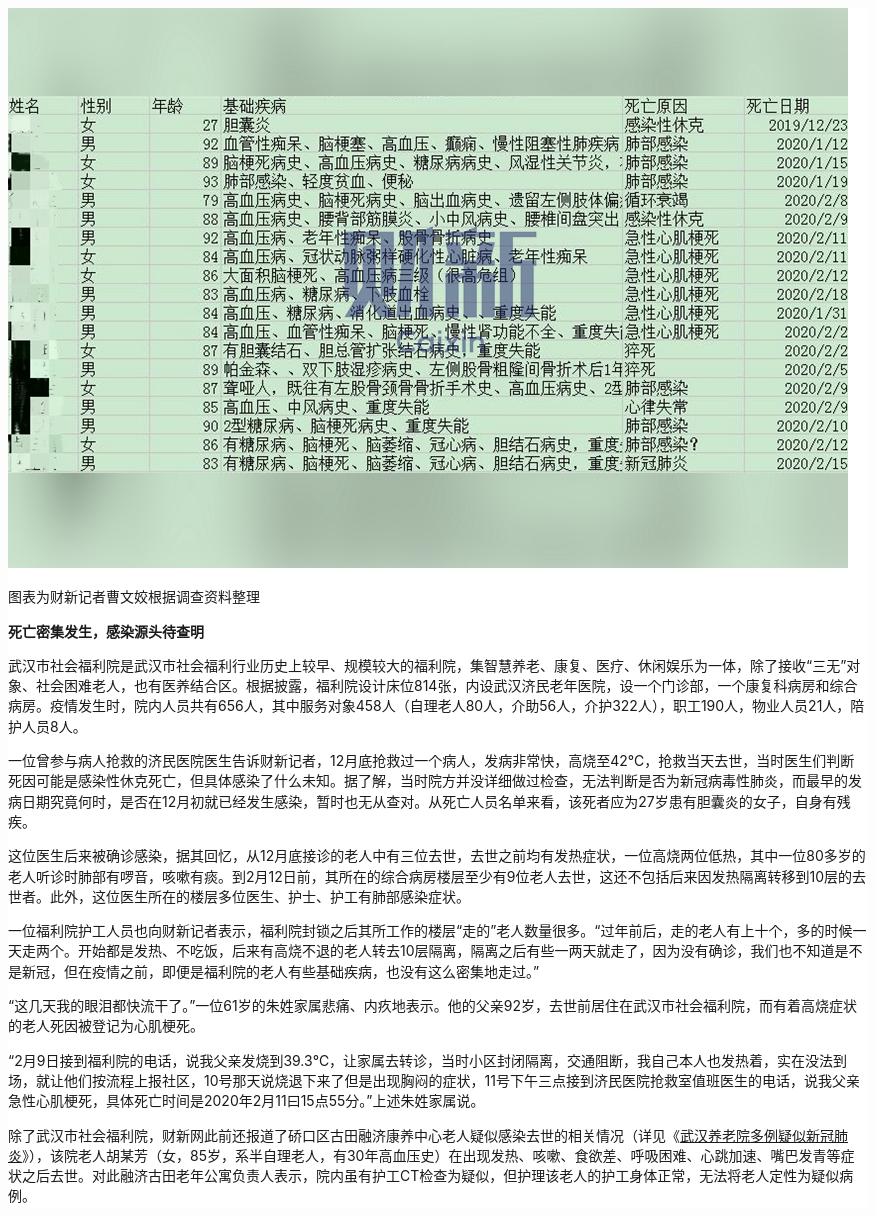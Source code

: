![1582521330微信图片_20200224131324](/images/post/bd70eae5037676e6eb7fa10575bce3db.jpg)

图表为财新记者曹文姣根据调查资料整理

**死亡密集发生，感染源头待查明**

武汉市社会福利院是武汉市社会福利行业历史上较早、规模较大的福利院，集智慧养老、康复、医疗、休闲娱乐为一体，除了接收“三无”对象、社会困难老人，也有医养结合区。根据披露，福利院设计床位814张，内设武汉济民老年医院，设一个门诊部，一个康复科病房和综合病房。疫情发生时，院内人员共有656人，其中服务对象458人（自理老人80人，介助56人，介护322人），职工190人，物业人员21人，陪护人员8人。

一位曾参与病人抢救的济民医院医生告诉财新记者，12月底抢救过一个病人，发病非常快，高烧至42℃，抢救当天去世，当时医生们判断死因可能是感染性休克死亡，但具体感染了什么未知。据了解，当时院方并没详细做过检查，无法判断是否为新冠病毒性肺炎，而最早的发病日期究竟何时，是否在12月初就已经发生感染，暂时也无从查对。从死亡人员名单来看，该死者应为27岁患有胆囊炎的女子，自身有残疾。

这位医生后来被确诊感染，据其回忆，从12月底接诊的老人中有三位去世，去世之前均有发热症状，一位高烧两位低热，其中一位80多岁的老人听诊时肺部有啰音，咳嗽有痰。到2月12日前，其所在的综合病房楼层至少有9位老人去世，这还不包括后来因发热隔离转移到10层的去世者。此外，这位医生所在的楼层多位医生、护士、护工有肺部感染症状。

一位福利院护工人员也向财新记者表示，福利院封锁之后其所工作的楼层“走的”老人数量很多。“过年前后，走的老人有上十个，多的时候一天走两个。开始都是发热、不吃饭，后来有高烧不退的老人转去10层隔离，隔离之后有些一两天就走了，因为没有确诊，我们也不知道是不是新冠，但在疫情之前，即便是福利院的老人有些基础疾病，也没有这么密集地走过。”

“这几天我的眼泪都快流干了。”一位61岁的朱姓家属悲痛、内疚地表示。他的父亲92岁，去世前居住在武汉市社会福利院，而有着高烧症状的老人死因被登记为心肌梗死。

“2月9日接到福利院的电话，说我父亲发烧到39.3℃，让家属去转诊，当时小区封闭隔离，交通阻断，我自己本人也发热着，实在没法到场，就让他们按流程上报社区，10号那天说烧退下来了但是出现胸闷的症状，11号下午三点接到济民医院抢救室值班医生的电话，说我父亲急性心肌梗死，具体死亡时间是2020年2月11曰15点55分。”上述朱姓家属说。

除了武汉市社会福利院，财新网此前还报道了硚口区古田融济康养中心老人疑似感染去世的相关情况（详见《[武汉养老院多例疑似新冠肺炎](http://www.caixin.com/2020-02-20/101517851.html)》），该院老人胡某芳（女，85岁，系半自理老人，有30年高血压史）在出现发热、咳嗽、食欲差、呼吸困难、心跳加速、嘴巴发青等症状之后去世。对此融济古田老年公寓负责人表示，院内虽有护工CT检查为疑似，但护理该老人的护工身体正常，无法将老人定性为疑似病例。
